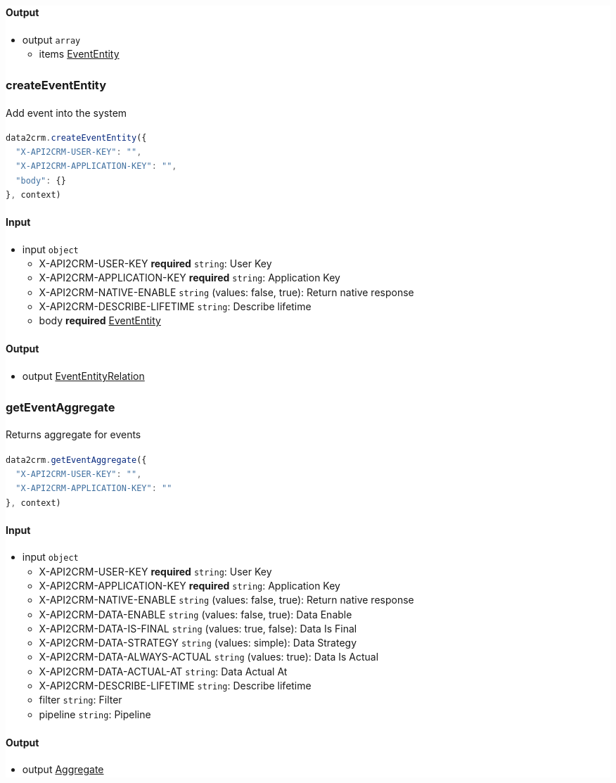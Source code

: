 #### Output
* output `array`
  * items [EventEntity](#evententity)

### createEventEntity
Add event into the system


```js
data2crm.createEventEntity({
  "X-API2CRM-USER-KEY": "",
  "X-API2CRM-APPLICATION-KEY": "",
  "body": {}
}, context)
```

#### Input
* input `object`
  * X-API2CRM-USER-KEY **required** `string`: User Key
  * X-API2CRM-APPLICATION-KEY **required** `string`: Application Key
  * X-API2CRM-NATIVE-ENABLE `string` (values: false, true): Return native response
  * X-API2CRM-DESCRIBE-LIFETIME `string`: Describe lifetime
  * body **required** [EventEntity](#evententity)

#### Output
* output [EventEntityRelation](#evententityrelation)

### getEventAggregate
Returns aggregate for events


```js
data2crm.getEventAggregate({
  "X-API2CRM-USER-KEY": "",
  "X-API2CRM-APPLICATION-KEY": ""
}, context)
```

#### Input
* input `object`
  * X-API2CRM-USER-KEY **required** `string`: User Key
  * X-API2CRM-APPLICATION-KEY **required** `string`: Application Key
  * X-API2CRM-NATIVE-ENABLE `string` (values: false, true): Return native response
  * X-API2CRM-DATA-ENABLE `string` (values: false, true): Data Enable
  * X-API2CRM-DATA-IS-FINAL `string` (values: true, false): Data Is Final
  * X-API2CRM-DATA-STRATEGY `string` (values: simple): Data Strategy
  * X-API2CRM-DATA-ALWAYS-ACTUAL `string` (values: true): Data Is Actual
  * X-API2CRM-DATA-ACTUAL-AT `string`: Data Actual At
  * X-API2CRM-DESCRIBE-LIFETIME `string`: Describe lifetime
  * filter `string`: Filter
  * pipeline `string`: Pipeline

#### Output
* output [Aggregate](#aggregate)
